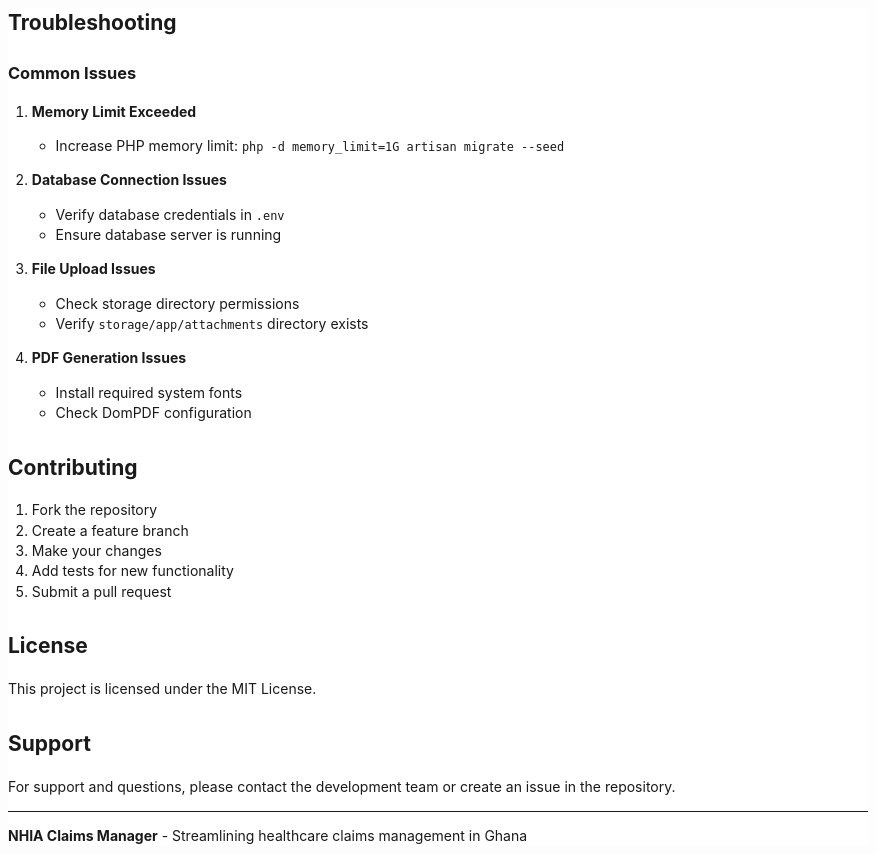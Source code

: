 ## Troubleshooting

### Common Issues

1. **Memory Limit Exceeded**

    - Increase PHP memory limit: `php -d memory_limit=1G artisan migrate --seed`

2. **Database Connection Issues**

    - Verify database credentials in `.env`
    - Ensure database server is running

3. **File Upload Issues**

    - Check storage directory permissions
    - Verify `storage/app/attachments` directory exists

4. **PDF Generation Issues**
    - Install required system fonts
    - Check DomPDF configuration

## Contributing

1. Fork the repository
2. Create a feature branch
3. Make your changes
4. Add tests for new functionality
5. Submit a pull request

## License

This project is licensed under the MIT License.

## Support

For support and questions, please contact the development team or create an issue in the repository.

---

**NHIA Claims Manager** - Streamlining healthcare claims management in Ghana
